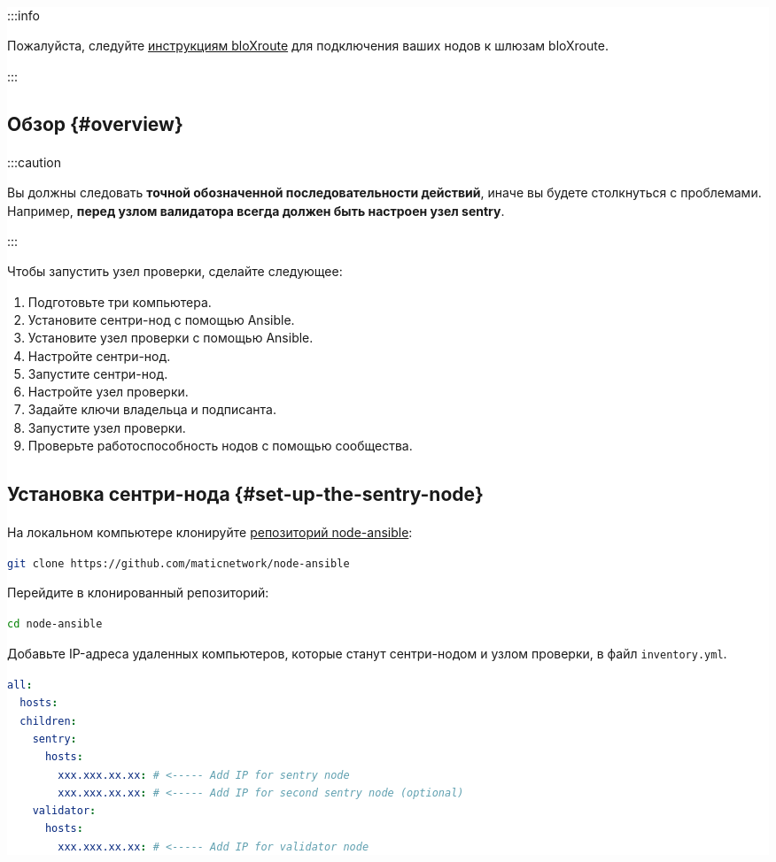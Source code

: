 :::info

Пожалуйста, следуйте [<ins>инструкциям bloXroute</ins>](/maintain/validate/bloxroute.md) для подключения ваших нодов к шлюзам bloXroute.

:::

## Обзор {#overview}

:::caution

Вы должны следовать **точной обозначенной последовательности действий**, иначе вы будете столкнуться с проблемами. Например, **перед узлом валидатора всегда должен быть настроен узел sentry**.

:::

Чтобы запустить узел проверки, сделайте следующее:

1. Подготовьте три компьютера.
1. Установите сентри-нод с помощью Ansible.
1. Установите узел проверки с помощью Ansible.
1. Настройте сентри-нод.
1. Запустите сентри-нод.
1. Настройте узел проверки.
1. Задайте ключи владельца и подписанта.
1. Запустите узел проверки.
1. Проверьте работоспособность нодов с помощью сообщества.

## Установка сентри-нода {#set-up-the-sentry-node}

На локальном компьютере клонируйте [репозиторий node-ansible](https://github.com/maticnetwork/node-ansible):

```sh
git clone https://github.com/maticnetwork/node-ansible
```

Перейдите в клонированный репозиторий:

```sh
cd node-ansible
```

Добавьте IP-адреса удаленных компьютеров, которые станут сентри-нодом и узлом проверки, в файл `inventory.yml`.

```yml
all:
  hosts:
  children:
    sentry:
      hosts:
        xxx.xxx.xx.xx: # <----- Add IP for sentry node
        xxx.xxx.xx.xx: # <----- Add IP for second sentry node (optional)
    validator:
      hosts:
        xxx.xxx.xx.xx: # <----- Add IP for validator node
```
